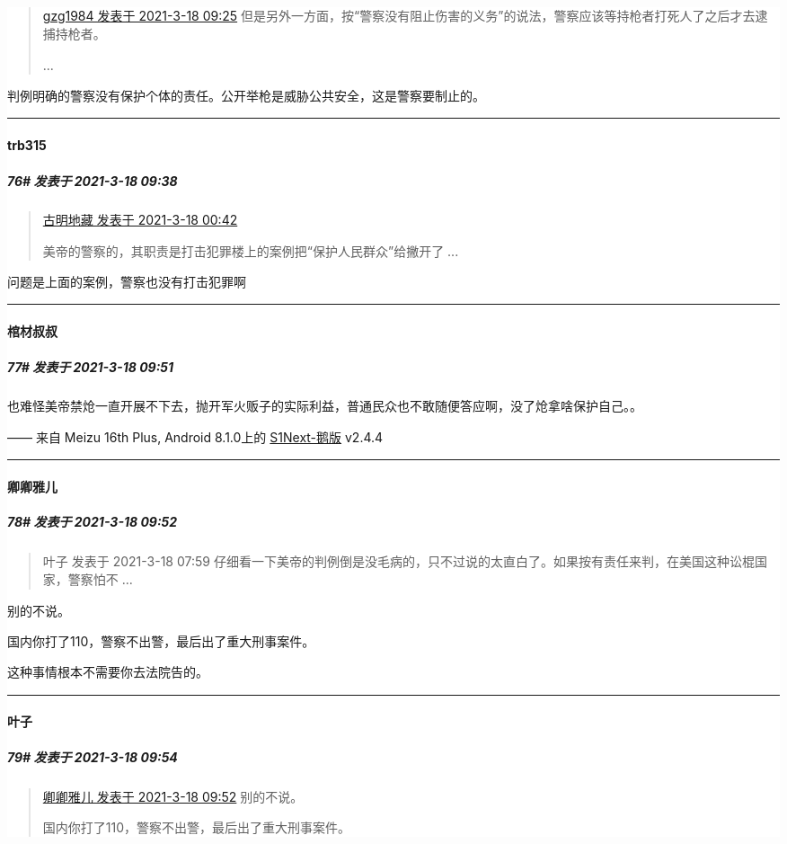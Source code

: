 
<blockquote><a href="httphttps://bbs.saraba1st.com/2b/forum.php?mod=redirect&amp;goto=findpost&amp;pid=50660689&amp;ptid=1993699" target="_blank">gzg1984 发表于 2021-3-18 09:25</a>
但是另外一方面，按“警察没有阻止伤害的义务”的说法，警察应该等持枪者打死人了之后才去逮捕持枪者。

 ...</blockquote>
判例明确的警察没有保护个体的责任。公开举枪是威胁公共安全，这是警察要制止的。


*****

####  trb315  
##### 76#       发表于 2021-3-18 09:38


<blockquote><a href="httphttps://bbs.saraba1st.com/2b/forum.php?mod=redirect&amp;goto=findpost&amp;pid=50659199&amp;ptid=1993699" target="_blank">古明地藏 发表于 2021-3-18 00:42</a>

美帝的警察的，其职责是打击犯罪楼上的案例把“保护人民群众”给撇开了 ...</blockquote>
问题是上面的案例，警察也没有打击犯罪啊


*****

####  棺材叔叔  
##### 77#       发表于 2021-3-18 09:51


也难怪美帝禁炝一直开展不下去，抛开军火贩子的实际利益，普通民众也不敢随便答应啊，没了炝拿啥保护自己。。

—— 来自 Meizu 16th Plus, Android 8.1.0上的 [S1Next-鹅版](https://github.com/ykrank/S1-Next/releases) v2.4.4


*****

####  卿卿雅儿  
##### 78#       发表于 2021-3-18 09:52


<blockquote>叶子 发表于 2021-3-18 07:59
仔细看一下美帝的判例倒是没毛病的，只不过说的太直白了。如果按有责任来判，在美国这种讼棍国家，警察怕不 ...</blockquote>
别的不说。

国内你打了110，警察不出警，最后出了重大刑事案件。

这种事情根本不需要你去法院告的。


*****

####  叶子  
##### 79#       发表于 2021-3-18 09:54


<blockquote><a href="httphttps://bbs.saraba1st.com/2b/forum.php?mod=redirect&amp;goto=findpost&amp;pid=50660959&amp;ptid=1993699" target="_blank">卿卿雅儿 发表于 2021-3-18 09:52</a>
别的不说。

国内你打了110，警察不出警，最后出了重大刑事案件。
